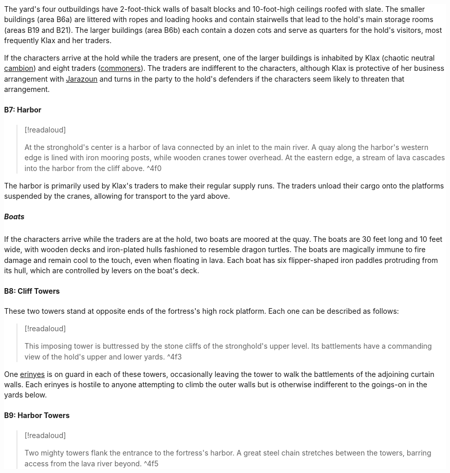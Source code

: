The yard's four outbuildings have 2-foot-thick walls of basalt blocks and 10-foot-high ceilings roofed with slate. The smaller buildings (area B6a) are littered with ropes and loading hooks and contain stairwells that lead to the hold's main storage rooms (areas B19 and B21). The larger buildings (area B6b) each contain a dozen cots and serve as quarters for the hold's visitors, most frequently Klax and her traders.

If the characters arrive at the hold while the traders are present, one of the larger buildings is inhabited by Klax (chaotic neutral [cambion](Mechanics/bestiary/fiend/cambion.md)) and eight traders ([commoners](Mechanics/bestiary/humanoid/commoner.md)). The traders are indifferent to the characters, although Klax is protective of her business arrangement with [Jarazoun](Mechanics/bestiary/npc/jarazoun-kftgv.md) and turns in the party to the hold's defenders if the characters seem likely to threaten that arrangement.

#### B7: Harbor

> [!readaloud] 
> 
> At the stronghold's center is a harbor of lava connected by an inlet to the main river. A quay along the harbor's western edge is lined with iron mooring posts, while wooden cranes tower overhead. At the eastern edge, a stream of lava cascades into the harbor from the cliff above.
^4f0

The harbor is primarily used by Klax's traders to make their regular supply runs. The traders unload their cargo onto the platforms suspended by the cranes, allowing for transport to the yard above.

##### Boats

If the characters arrive while the traders are at the hold, two boats are moored at the quay. The boats are 30 feet long and 10 feet wide, with wooden decks and iron-plated hulls fashioned to resemble dragon turtles. The boats are magically immune to fire damage and remain cool to the touch, even when floating in lava. Each boat has six flipper-shaped iron paddles protruding from its hull, which are controlled by levers on the boat's deck.

#### B8: Cliff Towers

These two towers stand at opposite ends of the fortress's high rock platform. Each one can be described as follows:

> [!readaloud] 
> 
> This imposing tower is buttressed by the stone cliffs of the stronghold's upper level. Its battlements have a commanding view of the hold's upper and lower yards.
^4f3

One [erinyes](Mechanics/bestiary/fiend/erinyes.md) is on guard in each of these towers, occasionally leaving the tower to walk the battlements of the adjoining curtain walls. Each erinyes is hostile to anyone attempting to climb the outer walls but is otherwise indifferent to the goings-on in the yards below.

#### B9: Harbor Towers

> [!readaloud] 
> 
> Two mighty towers flank the entrance to the fortress's harbor. A great steel chain stretches between the towers, barring access from the lava river beyond.
^4f5
